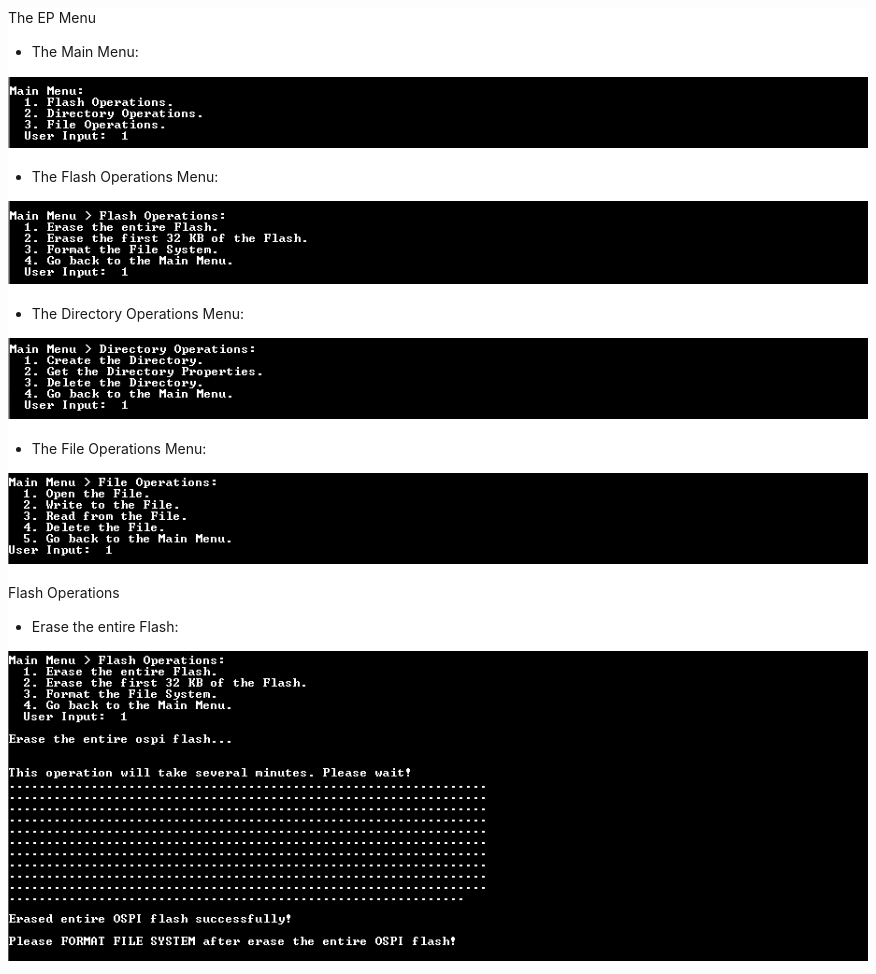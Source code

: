 The EP Menu

* The Main Menu:

![main_menu](images/Serial_Memu_main.png "Main Menu")

* The Flash Operations Menu:

![flash_menu](images/Serial_Menu_Flash_Operations.png "The Flash Operations Menu")

* The Directory Operations Menu:

![dir_menu](images/Serial_Menu_Dir_Operations.png "The Directory Operations Menu")

* The File Operations Menu:

![file_menu](images/Serial_Menu_File_Operations.png "The File Operations Menu")

Flash Operations

* Erase the entire Flash:

![erase_entire_flash](images/Serial_Flash_erase_entire.png "Erase the entire Flash")
